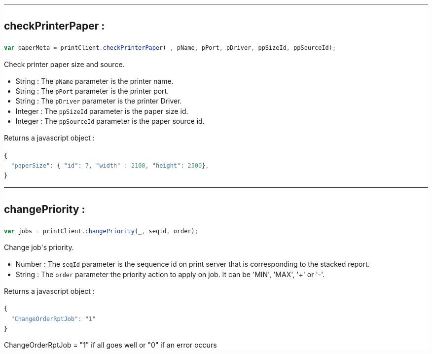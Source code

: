 -------------
## checkPrinterPaper :
``` javascript
var paperMeta = printClient.checkPrinterPaper(_, pName, pPort, pDriver, ppSizeId, ppSourceId);  
```
Check printer paper size and source.  

* String : The `pName` parameter is the printer name.   
* String : The `pPort` parameter is the printer port.  
* String : The `pDriver` parameter is the printer Driver.  
* Integer : The `ppSizeId` parameter is the paper size id.  
* Integer : The `ppSourceId` parameter is the paper source id.  

Returns a javascript object : 
``` javascript
{
  "paperSize": { "id": 7, "width" : 2100, "height": 2500},
}
```

-------------
## changePriority :
``` javascript
var jobs = printClient.changePriority(_, seqId, order);  
```
Change job's priority.  

* Number : The `seqId` parameter is the sequence id on print server that is corresponding to the stacked report.   
* String : The `order` parameter the priority action to apply on job. It can be 'MIN', 'MAX', '+' or '-'.  

Returns a javascript object : 
``` javascript
{
  "ChangeOrderRptJob": "1"
}
```
ChangeOrderRptJob = "1" if all goes well or "0" if an error occurs

